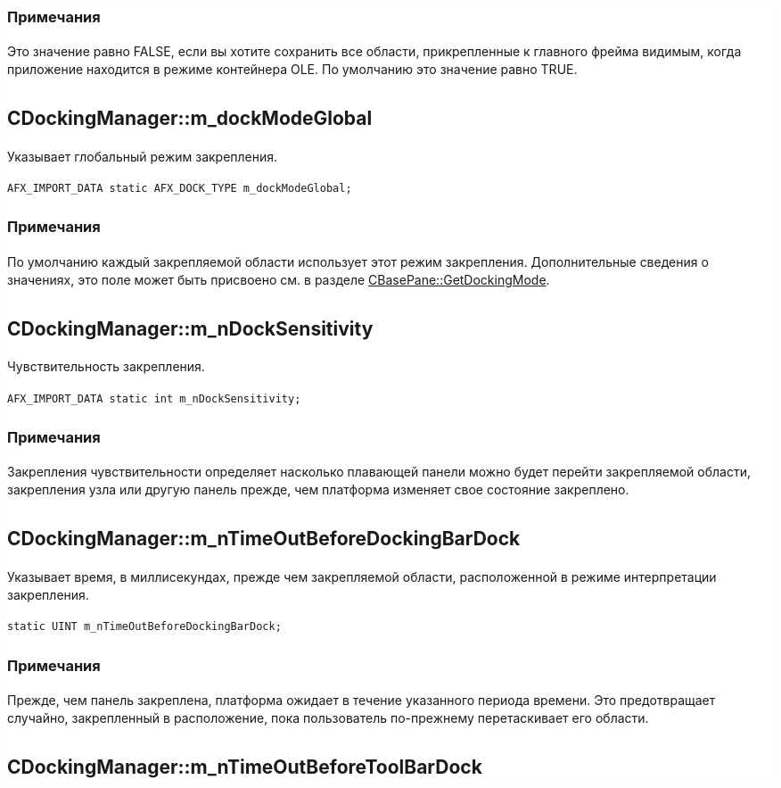 ### <a name="remarks"></a>Примечания

Это значение равно FALSE, если вы хотите сохранить все области, прикрепленные к главного фрейма видимым, когда приложение находится в режиме контейнера OLE. По умолчанию это значение равно TRUE.

##  <a name="m_dockmodeglobal"></a>  CDockingManager::m_dockModeGlobal

Указывает глобальный режим закрепления.

```
AFX_IMPORT_DATA static AFX_DOCK_TYPE m_dockModeGlobal;
```

### <a name="remarks"></a>Примечания

По умолчанию каждый закрепляемой области использует этот режим закрепления. Дополнительные сведения о значениях, это поле может быть присвоено см. в разделе [CBasePane::GetDockingMode](../../mfc/reference/cbasepane-class.md#getdockingmode).

##  <a name="m_ndocksensitivity"></a>  CDockingManager::m_nDockSensitivity

Чувствительность закрепления.

```
AFX_IMPORT_DATA static int m_nDockSensitivity;
```

### <a name="remarks"></a>Примечания

Закрепления чувствительности определяет насколько плавающей панели можно будет перейти закрепляемой области, закрепления узла или другую панель прежде, чем платформа изменяет свое состояние закреплено.

##  <a name="m_ntimeoutbeforedockingbardock"></a>  CDockingManager::m_nTimeOutBeforeDockingBarDock

Указывает время, в миллисекундах, прежде чем закрепляемой области, расположенной в режиме интерпретации закрепления.

```
static UINT m_nTimeOutBeforeDockingBarDock;
```

### <a name="remarks"></a>Примечания

Прежде, чем панель закреплена, платформа ожидает в течение указанного периода времени. Это предотвращает случайно, закрепленный в расположение, пока пользователь по-прежнему перетаскивает его области.

##  <a name="m_ntimeoutbeforetoolbardock"></a>  CDockingManager::m_nTimeOutBeforeToolBarDock
